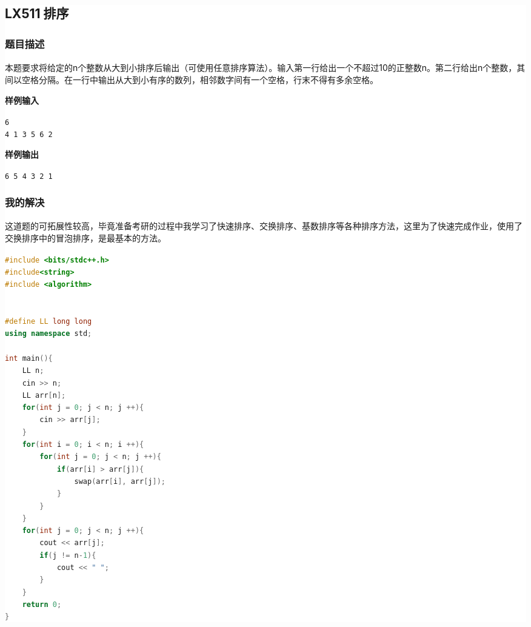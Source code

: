 ## LX511 排序

### 题目描述


本题要求将给定的n个整数从大到小排序后输出（可使用任意排序算法）。输入第一行给出一个不超过10的正整数n。第二行给出n个整数，其间以空格分隔。在一行中输出从大到小有序的数列，相邻数字间有一个空格，行末不得有多余空格。

**样例输入**

```
6
4 1 3 5 6 2
```

**样例输出**

```
6 5 4 3 2 1
```

### 我的解决

这道题的可拓展性较高，毕竟准备考研的过程中我学习了快速排序、交换排序、基数排序等各种排序方法，这里为了快速完成作业，使用了交换排序中的冒泡排序，是最基本的方法。

```cpp
#include <bits/stdc++.h>
#include<string>
#include <algorithm>


#define LL long long
using namespace std;

int main(){
    LL n;
    cin >> n;
    LL arr[n];
    for(int j = 0; j < n; j ++){
        cin >> arr[j];
    }
    for(int i = 0; i < n; i ++){
        for(int j = 0; j < n; j ++){
            if(arr[i] > arr[j]){
                swap(arr[i], arr[j]);
            }
        }
    }
    for(int j = 0; j < n; j ++){
        cout << arr[j];
        if(j != n-1){
            cout << " ";
        }
    }
    return 0;
}
```
